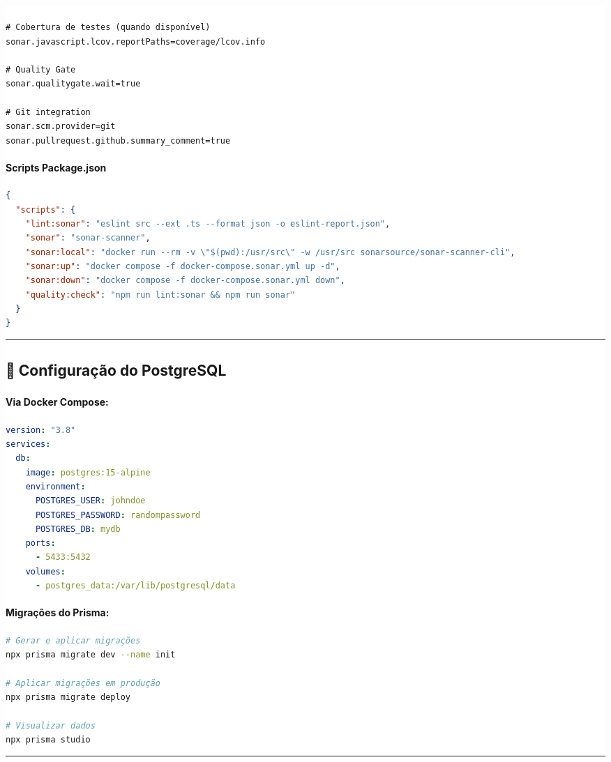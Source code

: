 ```properties

# Cobertura de testes (quando disponível)
sonar.javascript.lcov.reportPaths=coverage/lcov.info

# Quality Gate
sonar.qualitygate.wait=true

# Git integration
sonar.scm.provider=git
sonar.pullrequest.github.summary_comment=true
```

#### **Scripts Package.json**

```json
{
  "scripts": {
    "lint:sonar": "eslint src --ext .ts --format json -o eslint-report.json",
    "sonar": "sonar-scanner",
    "sonar:local": "docker run --rm -v \"$(pwd):/usr/src\" -w /usr/src sonarsource/sonar-scanner-cli",
    "sonar:up": "docker compose -f docker-compose.sonar.yml up -d",
    "sonar:down": "docker compose -f docker-compose.sonar.yml down",
    "quality:check": "npm run lint:sonar && npm run sonar"
  }
}
```

---

## 🐘 **Configuração do PostgreSQL**

#### Via Docker Compose:

```yaml
version: "3.8"
services:
  db:
    image: postgres:15-alpine
    environment:
      POSTGRES_USER: johndoe
      POSTGRES_PASSWORD: randompassword
      POSTGRES_DB: mydb
    ports:
      - 5433:5432
    volumes:
      - postgres_data:/var/lib/postgresql/data
```

#### Migrações do Prisma:

```bash
# Gerar e aplicar migrações
npx prisma migrate dev --name init

# Aplicar migrações em produção
npx prisma migrate deploy

# Visualizar dados
npx prisma studio
```

---